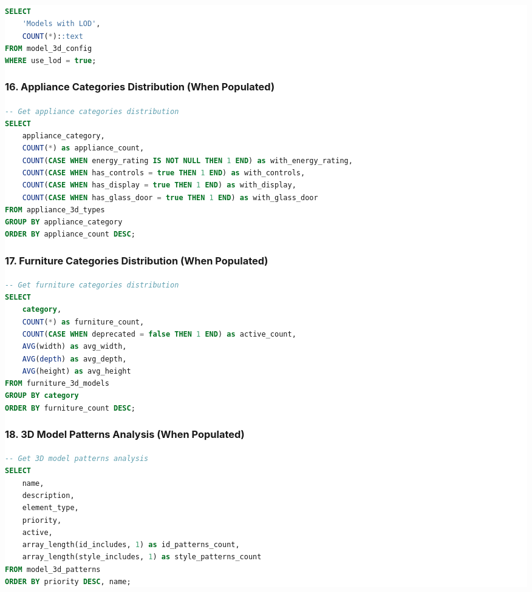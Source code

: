 ```sql
SELECT 
    'Models with LOD',
    COUNT(*)::text
FROM model_3d_config
WHERE use_lod = true;
```

### **16. Appliance Categories Distribution (When Populated)**
```sql
-- Get appliance categories distribution
SELECT 
    appliance_category,
    COUNT(*) as appliance_count,
    COUNT(CASE WHEN energy_rating IS NOT NULL THEN 1 END) as with_energy_rating,
    COUNT(CASE WHEN has_controls = true THEN 1 END) as with_controls,
    COUNT(CASE WHEN has_display = true THEN 1 END) as with_display,
    COUNT(CASE WHEN has_glass_door = true THEN 1 END) as with_glass_door
FROM appliance_3d_types
GROUP BY appliance_category
ORDER BY appliance_count DESC;
```

### **17. Furniture Categories Distribution (When Populated)**
```sql
-- Get furniture categories distribution
SELECT 
    category,
    COUNT(*) as furniture_count,
    COUNT(CASE WHEN deprecated = false THEN 1 END) as active_count,
    AVG(width) as avg_width,
    AVG(depth) as avg_depth,
    AVG(height) as avg_height
FROM furniture_3d_models
GROUP BY category
ORDER BY furniture_count DESC;
```

### **18. 3D Model Patterns Analysis (When Populated)**
```sql
-- Get 3D model patterns analysis
SELECT 
    name,
    description,
    element_type,
    priority,
    active,
    array_length(id_includes, 1) as id_patterns_count,
    array_length(style_includes, 1) as style_patterns_count
FROM model_3d_patterns
ORDER BY priority DESC, name;
```
